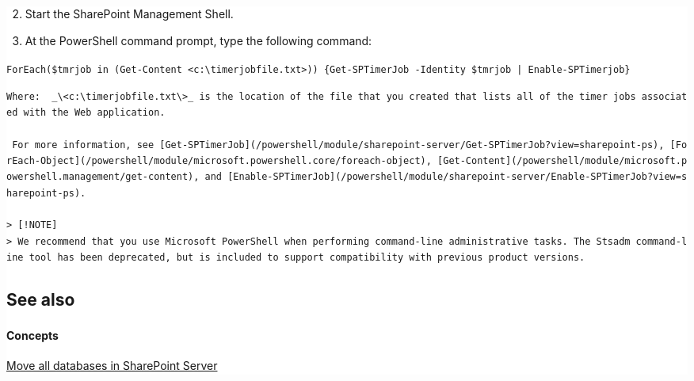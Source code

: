 2. Start the SharePoint Management Shell.
    
3. At the PowerShell command prompt, type the following command:
    
  ```
  ForEach($tmrjob in (Get-Content <c:\timerjobfile.txt>)) {Get-SPTimerJob -Identity $tmrjob | Enable-SPTimerjob}
  
  ```

    Where:  _\<c:\timerjobfile.txt\>_ is the location of the file that you created that lists all of the timer jobs associated with the Web application. 
    
     For more information, see [Get-SPTimerJob](/powershell/module/sharepoint-server/Get-SPTimerJob?view=sharepoint-ps), [ForEach-Object](/powershell/module/microsoft.powershell.core/foreach-object), [Get-Content](/powershell/module/microsoft.powershell.management/get-content), and [Enable-SPTimerJob](/powershell/module/sharepoint-server/Enable-SPTimerJob?view=sharepoint-ps).
    
    > [!NOTE]
    > We recommend that you use Microsoft PowerShell when performing command-line administrative tasks. The Stsadm command-line tool has been deprecated, but is included to support compatibility with previous product versions. 
  
## See also
<a name="proc2"> </a>

#### Concepts

[Move all databases in SharePoint Server](move-all-databases.md)